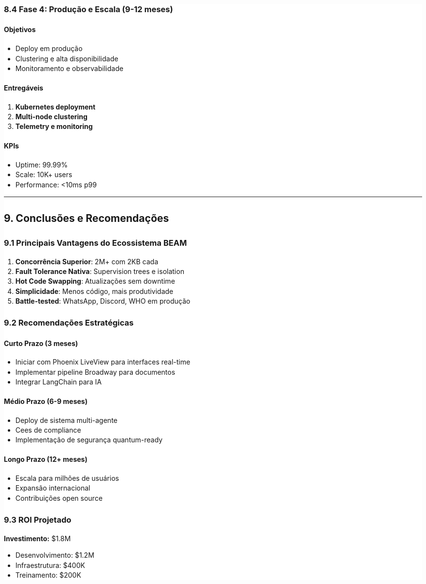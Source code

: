 ### 8.4 Fase 4: Produção e Escala (9-12 meses)

#### Objetivos
- Deploy em produção
- Clustering e alta disponibilidade
- Monitoramento e observabilidade

#### Entregáveis
1. **Kubernetes deployment**
2. **Multi-node clustering**
3. **Telemetry e monitoring**

#### KPIs
- Uptime: 99.99%
- Scale: 10K+ users
- Performance: <10ms p99

---

## 9. Conclusões e Recomendações

### 9.1 Principais Vantagens do Ecossistema BEAM

1. **Concorrência Superior**: 2M+  com 2KB cada
2. **Fault Tolerance Nativa**: Supervision trees e isolation
3. **Hot Code Swapping**: Atualizações sem downtime
4. **Simplicidade**: Menos código, mais produtividade
5. **Battle-tested**: WhatsApp, Discord, WHO em produção

### 9.2 Recomendações Estratégicas

#### Curto Prazo (3 meses)
- Iniciar com Phoenix LiveView para interfaces real-time
- Implementar pipeline Broadway para documentos
- Integrar LangChain para IA

#### Médio Prazo (6-9 meses)
- Deploy de sistema multi-agente
- Cees de compliance
- Implementação de segurança quantum-ready

#### Longo Prazo (12+ meses)
- Escala para milhões de usuários
- Expansão internacional
- Contribuições open source

### 9.3 ROI Projetado

**Investimento:** $1.8M
- Desenvolvimento: $1.2M
- Infraestrutura: $400K
- Treinamento: $200K
